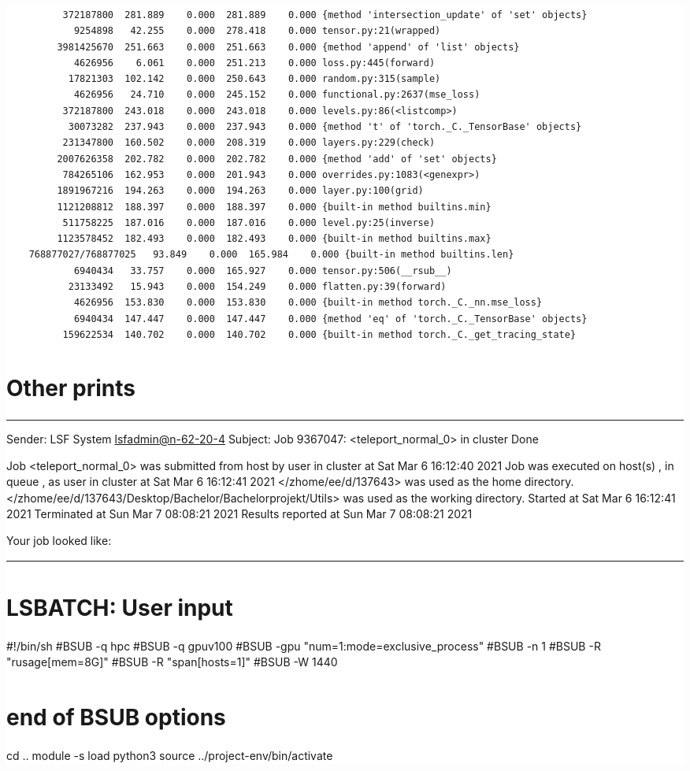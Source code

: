               372187800  281.889    0.000  281.889    0.000 {method 'intersection_update' of 'set' objects}
                9254898   42.255    0.000  278.418    0.000 tensor.py:21(wrapped)
             3981425670  251.663    0.000  251.663    0.000 {method 'append' of 'list' objects}
                4626956    6.061    0.000  251.213    0.000 loss.py:445(forward)
               17821303  102.142    0.000  250.643    0.000 random.py:315(sample)
                4626956   24.710    0.000  245.152    0.000 functional.py:2637(mse_loss)
              372187800  243.018    0.000  243.018    0.000 levels.py:86(<listcomp>)
               30073282  237.943    0.000  237.943    0.000 {method 't' of 'torch._C._TensorBase' objects}
              231347800  160.502    0.000  208.319    0.000 layers.py:229(check)
             2007626358  202.782    0.000  202.782    0.000 {method 'add' of 'set' objects}
              784265106  162.953    0.000  201.943    0.000 overrides.py:1083(<genexpr>)
             1891967216  194.263    0.000  194.263    0.000 layer.py:100(grid)
             1121208812  188.397    0.000  188.397    0.000 {built-in method builtins.min}
              511758225  187.016    0.000  187.016    0.000 level.py:25(inverse)
             1123578452  182.493    0.000  182.493    0.000 {built-in method builtins.max}
        768877027/768877025   93.849    0.000  165.984    0.000 {built-in method builtins.len}
                6940434   33.757    0.000  165.927    0.000 tensor.py:506(__rsub__)
               23133492   15.943    0.000  154.249    0.000 flatten.py:39(forward)
                4626956  153.830    0.000  153.830    0.000 {built-in method torch._C._nn.mse_loss}
                6940434  147.447    0.000  147.447    0.000 {method 'eq' of 'torch._C._TensorBase' objects}
              159622534  140.702    0.000  140.702    0.000 {built-in method torch._C._get_tracing_state}


# Other prints


------------------------------------------------------------
Sender: LSF System <lsfadmin@n-62-20-4>
Subject: Job 9367047: <teleport_normal_0> in cluster <dcc> Done

Job <teleport_normal_0> was submitted from host <n-62-30-7> by user <s183905> in cluster <dcc> at Sat Mar  6 16:12:40 2021
Job was executed on host(s) <n-62-20-4>, in queue <gpuv100>, as user <s183905> in cluster <dcc> at Sat Mar  6 16:12:41 2021
</zhome/ee/d/137643> was used as the home directory.
</zhome/ee/d/137643/Desktop/Bachelor/Bachelorprojekt/Utils> was used as the working directory.
Started at Sat Mar  6 16:12:41 2021
Terminated at Sun Mar  7 08:08:21 2021
Results reported at Sun Mar  7 08:08:21 2021

Your job looked like:

------------------------------------------------------------
# LSBATCH: User input
#!/bin/sh
#BSUB -q hpc
#BSUB -q gpuv100
#BSUB -gpu "num=1:mode=exclusive_process"
#BSUB -n 1
#BSUB -R "rusage[mem=8G]"
#BSUB -R "span[hosts=1]"
#BSUB -W 1440
# end of BSUB options
cd ..
module -s load python3
source ../project-env/bin/activate
